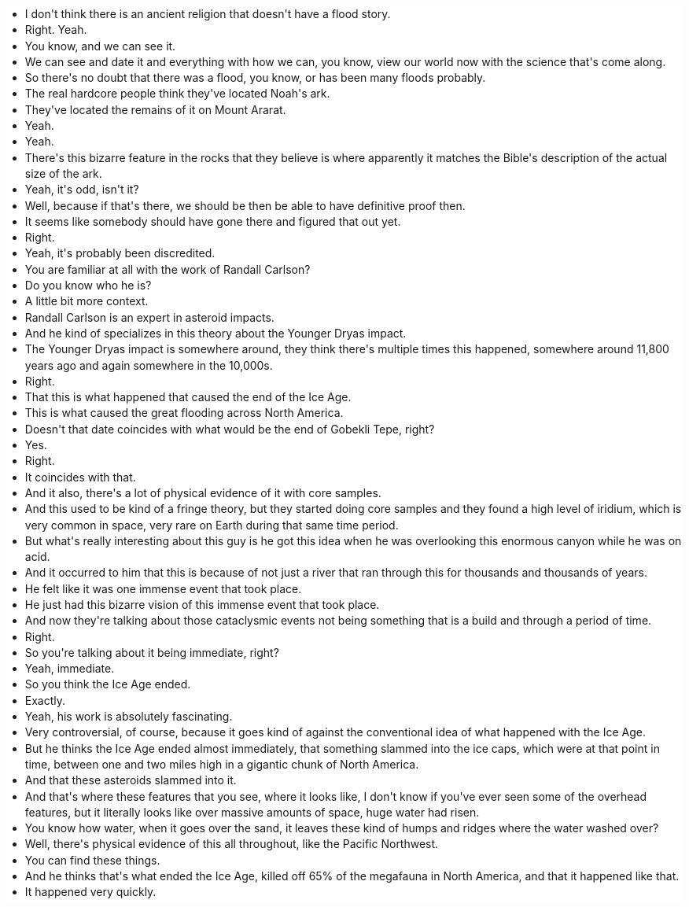 *  I don't think there is an ancient religion that doesn't have a flood story.
*  Right. Yeah.
*  You know, and we can see it.
*  We can see and date it and everything with how we can, you know, view our world now with the science that's come along.
*  So there's no doubt that there was a flood, you know, or has been many floods probably.
*  The real hardcore people think they've located Noah's ark.
*  They've located the remains of it on Mount Ararat.
*  Yeah.
*  Yeah.
*  There's this bizarre feature in the rocks that they believe is where apparently it matches the Bible's description of the actual size of the ark.
*  Yeah, it's odd, isn't it?
*  Well, because if that's there, we should be then be able to have definitive proof then.
*  It seems like somebody should have gone there and figured that out yet.
*  Right.
*  Yeah, it's probably been discredited.
*  You are familiar at all with the work of Randall Carlson?
*  Do you know who he is?
*  A little bit more context.
*  Randall Carlson is an expert in asteroid impacts.
*  And he kind of specializes in this theory about the Younger Dryas impact.
*  The Younger Dryas impact is somewhere around, they think there's multiple times this happened, somewhere around 11,800 years ago and again somewhere in the 10,000s.
*  Right.
*  That this is what happened that caused the end of the Ice Age.
*  This is what caused the great flooding across North America.
*  Doesn't that date coincides with what would be the end of Gobekli Tepe, right?
*  Yes.
*  Right.
*  It coincides with that.
*  And it also, there's a lot of physical evidence of it with core samples.
*  And this used to be kind of a fringe theory, but they started doing core samples and they found a high level of iridium, which is very common in space, very rare on Earth during that same time period.
*  But what's really interesting about this guy is he got this idea when he was overlooking this enormous canyon while he was on acid.
*  And it occurred to him that this is because of not just a river that ran through this for thousands and thousands of years.
*  He felt like it was one immense event that took place.
*  He just had this bizarre vision of this immense event that took place.
*  And now they're talking about those cataclysmic events not being something that is a build and through a period of time.
*  Right.
*  So you're talking about it being immediate, right?
*  Yeah, immediate.
*  So you think the Ice Age ended.
*  Exactly.
*  Yeah, his work is absolutely fascinating.
*  Very controversial, of course, because it goes kind of against the conventional idea of what happened with the Ice Age.
*  But he thinks the Ice Age ended almost immediately, that something slammed into the ice caps, which were at that point in time, between one and two miles high in a gigantic chunk of North America.
*  And that these asteroids slammed into it.
*  And that's where these features that you see, where it looks like, I don't know if you've ever seen some of the overhead features, but it literally looks like over massive amounts of space, huge water had risen.
*  You know how water, when it goes over the sand, it leaves these kind of humps and ridges where the water washed over?
*  Well, there's physical evidence of this all throughout, like the Pacific Northwest.
*  You can find these things.
*  And he thinks that's what ended the Ice Age, killed off 65% of the megafauna in North America, and that it happened like that.
*  It happened very quickly.